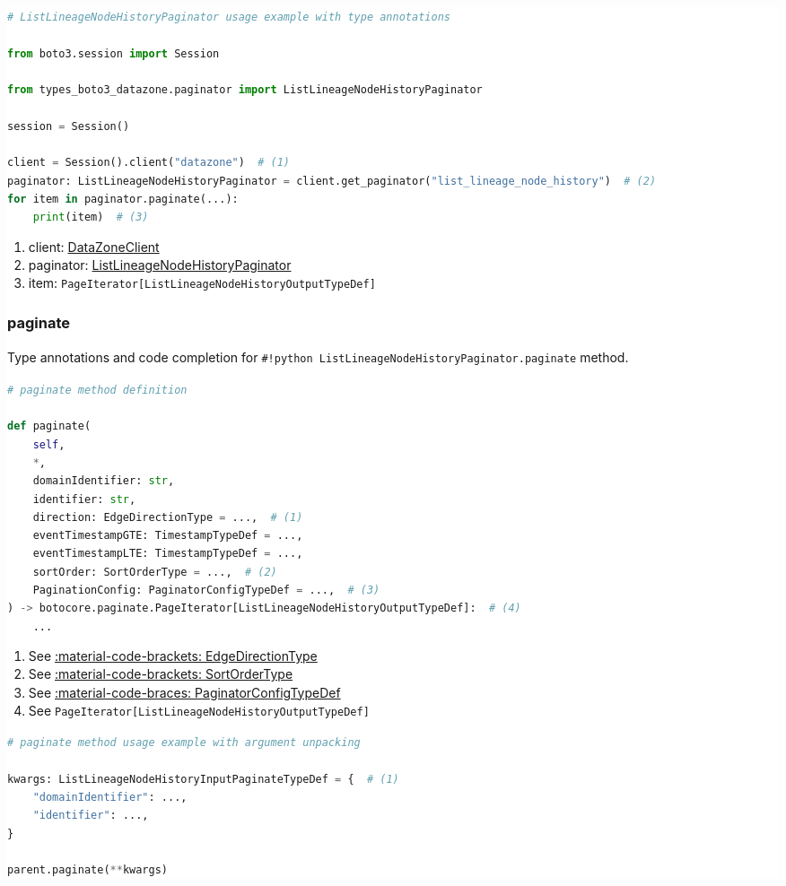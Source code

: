 ```python
# ListLineageNodeHistoryPaginator usage example with type annotations

from boto3.session import Session

from types_boto3_datazone.paginator import ListLineageNodeHistoryPaginator

session = Session()

client = Session().client("datazone")  # (1)
paginator: ListLineageNodeHistoryPaginator = client.get_paginator("list_lineage_node_history")  # (2)
for item in paginator.paginate(...):
    print(item)  # (3)
```

1. client: [DataZoneClient](./client.md)
2. paginator: [ListLineageNodeHistoryPaginator](./paginators.md#listlineagenodehistorypaginator)
3. item: `PageIterator[ListLineageNodeHistoryOutputTypeDef]`


### paginate

Type annotations and code completion for `#!python ListLineageNodeHistoryPaginator.paginate` method.

```python
# paginate method definition

def paginate(
    self,
    *,
    domainIdentifier: str,
    identifier: str,
    direction: EdgeDirectionType = ...,  # (1)
    eventTimestampGTE: TimestampTypeDef = ...,
    eventTimestampLTE: TimestampTypeDef = ...,
    sortOrder: SortOrderType = ...,  # (2)
    PaginationConfig: PaginatorConfigTypeDef = ...,  # (3)
) -> botocore.paginate.PageIterator[ListLineageNodeHistoryOutputTypeDef]:  # (4)
    ...
```

1. See [:material-code-brackets: EdgeDirectionType](./literals.md#edgedirectiontype)
2. See [:material-code-brackets: SortOrderType](./literals.md#sortordertype)
3. See [:material-code-braces: PaginatorConfigTypeDef](./type_defs.md#paginatorconfigtypedef)
4. See `PageIterator[ListLineageNodeHistoryOutputTypeDef]`


```python
# paginate method usage example with argument unpacking

kwargs: ListLineageNodeHistoryInputPaginateTypeDef = {  # (1)
    "domainIdentifier": ...,
    "identifier": ...,
}

parent.paginate(**kwargs)
```
